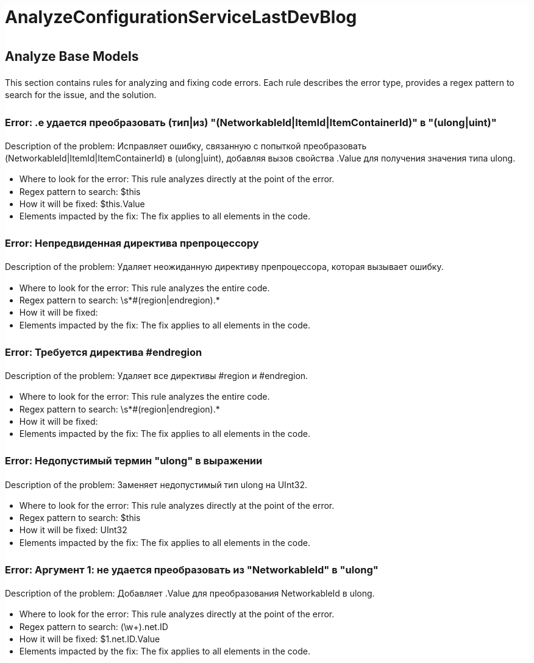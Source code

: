 # AnalyzeConfigurationServiceLastDevBlog

## Analyze Base Models
This section contains rules for analyzing and fixing code errors. Each rule describes the error type, provides a regex pattern to search for the issue, and the solution.

### Error: .е удается преобразовать (тип|из) "(NetworkableId|ItemId|ItemContainerId)" в "(ulong|uint)"
Description of the problem: Исправляет ошибку, связанную с попыткой преобразовать (NetworkableId|ItemId|ItemContainerId) в (ulong|uint), добавляя вызов свойства .Value для получения значения типа ulong.

- Where to look for the error: This rule analyzes directly at the point of the error.
- Regex pattern to search: $this
- How it will be fixed: $this.Value
- Elements impacted by the fix: The fix applies to all elements in the code.

### Error: Непредвиденная директива препроцессору
Description of the problem: Удаляет неожиданную директиву препроцессора, которая вызывает ошибку.

- Where to look for the error: This rule analyzes the entire code.
- Regex pattern to search: \s*#(region|endregion).*
- How it will be fixed: 
- Elements impacted by the fix: The fix applies to all elements in the code.

### Error: Требуется директива #endregion
Description of the problem: Удаляет все директивы #region и #endregion.

- Where to look for the error: This rule analyzes the entire code.
- Regex pattern to search: \s*#(region|endregion).*
- How it will be fixed: 
- Elements impacted by the fix: The fix applies to all elements in the code.

### Error: Недопустимый термин "ulong" в выражении
Description of the problem: Заменяет недопустимый тип ulong на UInt32.

- Where to look for the error: This rule analyzes directly at the point of the error.
- Regex pattern to search: $this
- How it will be fixed: UInt32
- Elements impacted by the fix: The fix applies to all elements in the code.

### Error: Аргумент 1: не удается преобразовать из "NetworkableId" в "ulong"
Description of the problem: Добавляет .Value для преобразования NetworkableId в ulong.

- Where to look for the error: This rule analyzes directly at the point of the error.
- Regex pattern to search: (\w+)\.net\.ID
- How it will be fixed: $1.net.ID.Value
- Elements impacted by the fix: The fix applies to all elements in the code.
